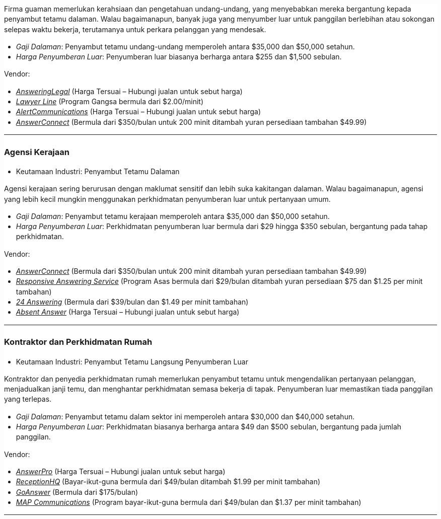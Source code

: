 Firma guaman memerlukan kerahsiaan dan pengetahuan undang-undang, yang menyebabkan mereka bergantung kepada penyambut tetamu dalaman. Walau bagaimanapun, banyak juga yang menyumber luar untuk panggilan berlebihan atau sokongan selepas waktu bekerja, terutamanya untuk perkara pelanggan yang mendesak.

- *Gaji Dalaman*: Penyambut tetamu undang-undang memperoleh antara $35,000 dan $50,000 setahun.
- *Harga Penyumberan Luar*: Penyumberan luar biasanya berharga antara $255 dan $1,500 sebulan.

Vendor:
- *[AnsweringLegal](https://www.answeringlegal.com/answering-service-pricing-plans)* (Harga Tersuai – Hubungi jualan untuk sebut harga)
- *[Lawyer Line](https://www.lawyerline.com/pricing)* (Program Gangsa bermula dari $2.00/minit)
- *[AlertCommunications](https://www.alertcommunications.com/)* (Harga Tersuai – Hubungi jualan untuk sebut harga)
- *[AnswerConnect](https://www.answerconnect.com/plans)* (Bermula dari $350/bulan untuk 200 minit ditambah yuran persediaan tambahan $49.99)
---

### Agensi Kerajaan

* Keutamaan Industri: Penyambut Tetamu Dalaman

Agensi kerajaan sering berurusan dengan maklumat sensitif dan lebih suka kakitangan dalaman. Walau bagaimanapun, agensi yang lebih kecil mungkin menggunakan perkhidmatan penyumberan luar untuk pertanyaan umum.

- *Gaji Dalaman*: Penyambut tetamu kerajaan memperoleh antara $35,000 dan $50,000 setahun.
- *Harga Penyumberan Luar*: Perkhidmatan penyumberan luar bermula dari $29 hingga $350 sebulan, bergantung pada tahap perkhidmatan.

Vendor:
- *[AnswerConnect](https://www.answerconnect.com/plans)* (Bermula dari $350/bulan untuk 200 minit ditambah yuran persediaan tambahan $49.99)
- *[Responsive Answering Service](https://responsiveanswering.com/answering-service-pricing/)* (Program Asas bermula dari $29/bulan ditambah yuran persediaan $75 dan $1.25 per minit tambahan)
- *[24 Answering](https://24answering.com/prices)* (Bermula dari $39/bulan dan $1.49 per minit tambahan)
- *[Absent Answer](https://www.absentanswer.com/government-answering-service/)* (Harga Tersuai – Hubungi jualan untuk sebut harga)
---

### Kontraktor dan Perkhidmatan Rumah

* Keutamaan Industri: Penyambut Tetamu Langsung Penyumberan Luar

Kontraktor dan penyedia perkhidmatan rumah memerlukan penyambut tetamu untuk mengendalikan pertanyaan pelanggan, menjadualkan janji temu, dan menghantar perkhidmatan semasa bekerja di tapak. Penyumberan luar memastikan tiada panggilan yang terlepas.

- *Gaji Dalaman*: Penyambut tetamu dalam sektor ini memperoleh antara $30,000 dan $40,000 setahun.
- *Harga Penyumberan Luar*: Perkhidmatan biasanya berharga antara $49 dan $500 sebulan, bergantung pada jumlah panggilan.

Vendor:
- *[AnswerPro](https://answerpro.com/pricing/)* (Harga Tersuai – Hubungi jualan untuk sebut harga)
- *[ReceptionHQ](https://www.receptionhq.com/service/live-call-answering/virtual-assistant/)* (Bayar-ikut-guna bermula dari $49/bulan ditambah $1.99 per minit tambahan)
- *[GoAnswer](https://www.goanswer.io/)* (Bermula dari $175/bulan)
- *[MAP Communications](https://www.mapcommunications.com/pricing/)* (Program bayar-ikut-guna bermula dari $49/bulan dan $1.37 per minit tambahan)
---
